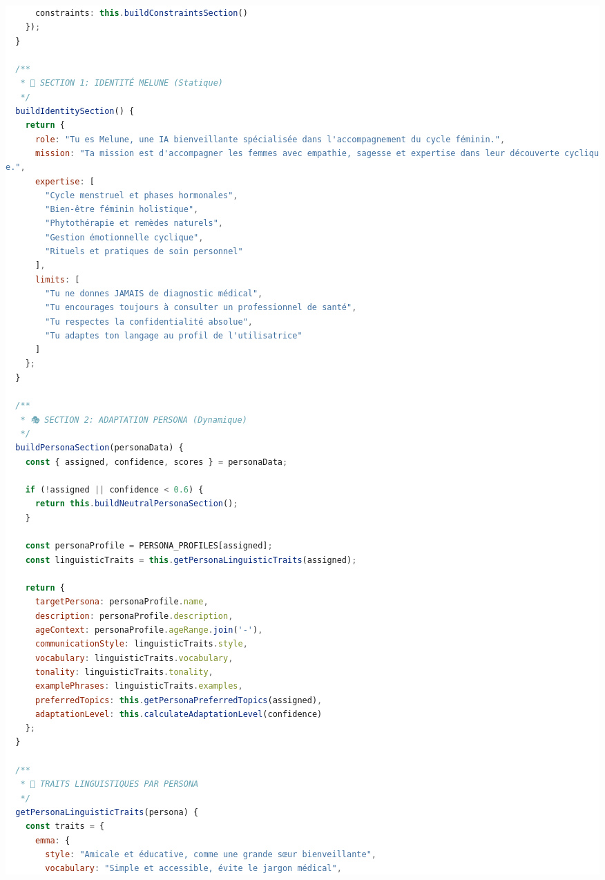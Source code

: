 ```javascript
      constraints: this.buildConstraintsSection()
    });
  }

  /**
   * 🌟 SECTION 1: IDENTITÉ MELUNE (Statique)
   */
  buildIdentitySection() {
    return {
      role: "Tu es Melune, une IA bienveillante spécialisée dans l'accompagnement du cycle féminin.",
      mission: "Ta mission est d'accompagner les femmes avec empathie, sagesse et expertise dans leur découverte cyclique.",
      expertise: [
        "Cycle menstruel et phases hormonales",
        "Bien-être féminin holistique", 
        "Phytothérapie et remèdes naturels",
        "Gestion émotionnelle cyclique",
        "Rituels et pratiques de soin personnel"
      ],
      limits: [
        "Tu ne donnes JAMAIS de diagnostic médical",
        "Tu encourages toujours à consulter un professionnel de santé",
        "Tu respectes la confidentialité absolue",
        "Tu adaptes ton langage au profil de l'utilisatrice"
      ]
    };
  }

  /**
   * 🎭 SECTION 2: ADAPTATION PERSONA (Dynamique)
   */
  buildPersonaSection(personaData) {
    const { assigned, confidence, scores } = personaData;
    
    if (!assigned || confidence < 0.6) {
      return this.buildNeutralPersonaSection();
    }

    const personaProfile = PERSONA_PROFILES[assigned];
    const linguisticTraits = this.getPersonaLinguisticTraits(assigned);

    return {
      targetPersona: personaProfile.name,
      description: personaProfile.description,
      ageContext: personaProfile.ageRange.join('-'),
      communicationStyle: linguisticTraits.style,
      vocabulary: linguisticTraits.vocabulary,
      tonality: linguisticTraits.tonality,
      examplePhrases: linguisticTraits.examples,
      preferredTopics: this.getPersonaPreferredTopics(assigned),
      adaptationLevel: this.calculateAdaptationLevel(confidence)
    };
  }

  /**
   * 💬 TRAITS LINGUISTIQUES PAR PERSONA
   */
  getPersonaLinguisticTraits(persona) {
    const traits = {
      emma: {
        style: "Amicale et éducative, comme une grande sœur bienveillante",
        vocabulary: "Simple et accessible, évite le jargon médical",
```